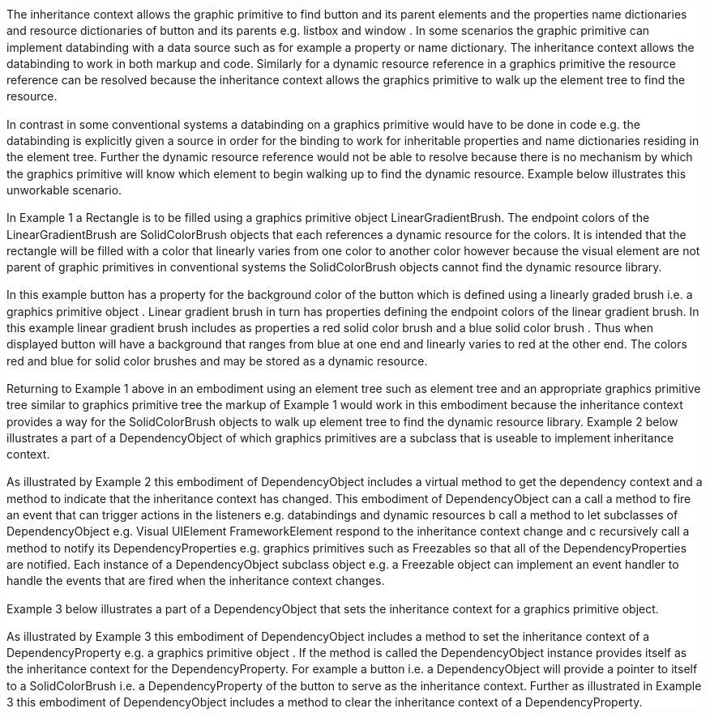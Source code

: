 The inheritance context allows the graphic primitive to find button and its parent elements and the properties name dictionaries and resource dictionaries of button and its parents e.g. listbox and window . In some scenarios the graphic primitive can implement databinding with a data source such as for example a property or name dictionary. The inheritance context allows the databinding to work in both markup and code. Similarly for a dynamic resource reference in a graphics primitive the resource reference can be resolved because the inheritance context allows the graphics primitive to walk up the element tree to find the resource.

In contrast in some conventional systems a databinding on a graphics primitive would have to be done in code e.g. the databinding is explicitly given a source in order for the binding to work for inheritable properties and name dictionaries residing in the element tree. Further the dynamic resource reference would not be able to resolve because there is no mechanism by which the graphics primitive will know which element to begin walking up to find the dynamic resource. Example below illustrates this unworkable scenario.

In Example 1 a Rectangle is to be filled using a graphics primitive object LinearGradientBrush. The endpoint colors of the LinearGradientBrush are SolidColorBrush objects that each references a dynamic resource for the colors. It is intended that the rectangle will be filled with a color that linearly varies from one color to another color however because the visual element are not parent of graphic primitives in conventional systems the SolidColorBrush objects cannot find the dynamic resource library.

In this example button has a property for the background color of the button which is defined using a linearly graded brush i.e. a graphics primitive object . Linear gradient brush in turn has properties defining the endpoint colors of the linear gradient brush. In this example linear gradient brush includes as properties a red solid color brush and a blue solid color brush . Thus when displayed button will have a background that ranges from blue at one end and linearly varies to red at the other end. The colors red and blue for solid color brushes and may be stored as a dynamic resource.

Returning to Example 1 above in an embodiment using an element tree such as element tree and an appropriate graphics primitive tree similar to graphics primitive tree the markup of Example 1 would work in this embodiment because the inheritance context provides a way for the SolidColorBrush objects to walk up element tree to find the dynamic resource library. Example 2 below illustrates a part of a DependencyObject of which graphics primitives are a subclass that is useable to implement inheritance context.

As illustrated by Example 2 this embodiment of DependencyObject includes a virtual method to get the dependency context and a method to indicate that the inheritance context has changed. This embodiment of DependencyObject can a call a method to fire an event that can trigger actions in the listeners e.g. databindings and dynamic resources b call a method to let subclasses of DependencyObject e.g. Visual UIElement FrameworkElement respond to the inheritance context change and c recursively call a method to notify its DependencyProperties e.g. graphics primitives such as Freezables so that all of the DependencyProperties are notified. Each instance of a DependencyObject subclass object e.g. a Freezable object can implement an event handler to handle the events that are fired when the inheritance context changes.

Example 3 below illustrates a part of a DependencyObject that sets the inheritance context for a graphics primitive object.

As illustrated by Example 3 this embodiment of DependencyObject includes a method to set the inheritance context of a DependencyProperty e.g. a graphics primitive object . If the method is called the DependencyObject instance provides itself as the inheritance context for the DependencyProperty. For example a button i.e. a DependencyObject will provide a pointer to itself to a SolidColorBrush i.e. a DependencyProperty of the button to serve as the inheritance context. Further as illustrated in Example 3 this embodiment of DependencyObject includes a method to clear the inheritance context of a DependencyProperty.

